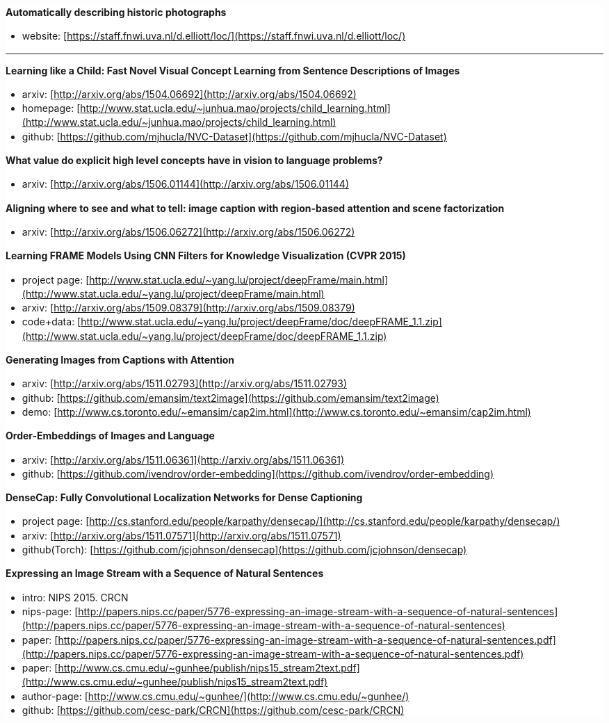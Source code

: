 **Automatically describing historic photographs**

- website: [https://staff.fnwi.uva.nl/d.elliott/loc/](https://staff.fnwi.uva.nl/d.elliott/loc/)

- - -

**Learning like a Child: Fast Novel Visual Concept Learning from Sentence Descriptions of Images**

- arxiv: [http://arxiv.org/abs/1504.06692](http://arxiv.org/abs/1504.06692)
- homepage: [http://www.stat.ucla.edu/~junhua.mao/projects/child_learning.html](http://www.stat.ucla.edu/~junhua.mao/projects/child_learning.html)
- github: [https://github.com/mjhucla/NVC-Dataset](https://github.com/mjhucla/NVC-Dataset)

**What value do explicit high level concepts have in vision to language problems?**

- arxiv: [http://arxiv.org/abs/1506.01144](http://arxiv.org/abs/1506.01144)

**Aligning where to see and what to tell: image caption with region-based attention and scene factorization**

- arxiv: [http://arxiv.org/abs/1506.06272](http://arxiv.org/abs/1506.06272)

**Learning FRAME Models Using CNN Filters for Knowledge Visualization (CVPR 2015)**

- project page: [http://www.stat.ucla.edu/~yang.lu/project/deepFrame/main.html](http://www.stat.ucla.edu/~yang.lu/project/deepFrame/main.html)
- arxiv: [http://arxiv.org/abs/1509.08379](http://arxiv.org/abs/1509.08379)
- code+data: [http://www.stat.ucla.edu/~yang.lu/project/deepFrame/doc/deepFRAME_1.1.zip](http://www.stat.ucla.edu/~yang.lu/project/deepFrame/doc/deepFRAME_1.1.zip)

**Generating Images from Captions with Attention**

- arxiv: [http://arxiv.org/abs/1511.02793](http://arxiv.org/abs/1511.02793)
- github: [https://github.com/emansim/text2image](https://github.com/emansim/text2image)
- demo: [http://www.cs.toronto.edu/~emansim/cap2im.html](http://www.cs.toronto.edu/~emansim/cap2im.html)

**Order-Embeddings of Images and Language**

- arxiv: [http://arxiv.org/abs/1511.06361](http://arxiv.org/abs/1511.06361)
- github: [https://github.com/ivendrov/order-embedding](https://github.com/ivendrov/order-embedding)

**DenseCap: Fully Convolutional Localization Networks for Dense Captioning**

- project page: [http://cs.stanford.edu/people/karpathy/densecap/](http://cs.stanford.edu/people/karpathy/densecap/)
- arxiv: [http://arxiv.org/abs/1511.07571](http://arxiv.org/abs/1511.07571)
- github(Torch): [https://github.com/jcjohnson/densecap](https://github.com/jcjohnson/densecap)

**Expressing an Image Stream with a Sequence of Natural Sentences**

- intro: NIPS 2015. CRCN
- nips-page: [http://papers.nips.cc/paper/5776-expressing-an-image-stream-with-a-sequence-of-natural-sentences](http://papers.nips.cc/paper/5776-expressing-an-image-stream-with-a-sequence-of-natural-sentences)
- paper: [http://papers.nips.cc/paper/5776-expressing-an-image-stream-with-a-sequence-of-natural-sentences.pdf](http://papers.nips.cc/paper/5776-expressing-an-image-stream-with-a-sequence-of-natural-sentences.pdf)
- paper: [http://www.cs.cmu.edu/~gunhee/publish/nips15_stream2text.pdf](http://www.cs.cmu.edu/~gunhee/publish/nips15_stream2text.pdf)
- author-page: [http://www.cs.cmu.edu/~gunhee/](http://www.cs.cmu.edu/~gunhee/)
- github: [https://github.com/cesc-park/CRCN](https://github.com/cesc-park/CRCN)
